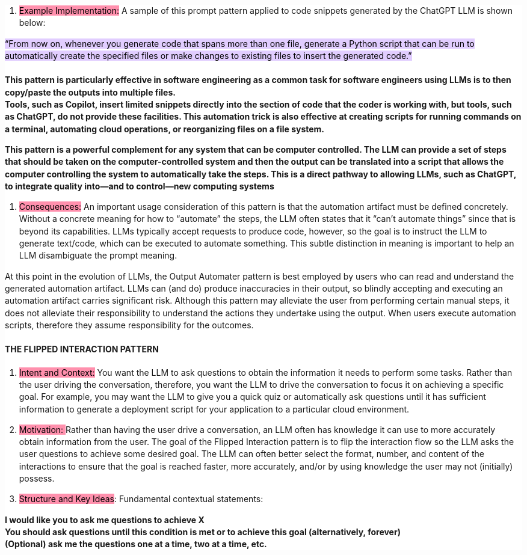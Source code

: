  1. <mark style="background: #FF5582A6;">Example Implementation:</mark> A sample of this prompt pattern applied to code snippets generated by the ChatGPT LLM is shown below:

<mark style="background: #D2B3FFA6;"> “From now on, whenever you generate code that spans more than one file, generate a Python script that can be run to automatically create the specified files or make changes to existing files to insert the generated code.”  
</mark>  
**This pattern is particularly effective in software engineering as a common task for software engineers using LLMs is to then copy/paste the outputs into multiple files.**  
**Tools, such as Copilot, insert limited snippets directly into the section of code that the coder is working with, but tools, such as ChatGPT, do not provide these facilities. This automation trick is also effective at creating scripts for running commands on a terminal, automating cloud operations, or reorganizing files on a file system.**  

**This pattern is a powerful complement for any system that can be computer controlled. The LLM can provide a set of steps that should be taken on the computer-controlled system and then the output can be translated into a script that allows the computer controlling the system to automatically take the steps. This is a direct pathway to allowing LLMs, such as ChatGPT, to integrate quality into—and to control—new computing systems**

1. <mark style="background: #FF5582A6;">Consequences:</mark> An important usage consideration of this pattern is that the automation artifact must be defined concretely. Without a concrete meaning for how to “automate” the steps, the LLM often states that it “can’t automate things” since that is beyond its capabilities. LLMs typically accept requests to produce code, however, so the goal is to instruct the LLM to generate text/code, which can be executed to automate something. This subtle distinction in meaning is important to help an LLM disambiguate the prompt meaning. 

At this point in the evolution of LLMs, the Output Automater pattern is best employed by users who can read and understand the generated automation artifact. LLMs can (and do) produce inaccuracies in their output, so blindly accepting and executing an automation artifact carries significant risk. Although this pattern may alleviate the user from performing certain manual steps, it does not alleviate their responsibility to understand the actions they undertake using the output. When users execute automation scripts, therefore they assume responsibility for the outcomes.

#### THE FLIPPED INTERACTION PATTERN
1. <mark style="background: #FF5582A6;">Intent and Context:</mark> You want the LLM to ask questions to obtain the information it needs to perform some tasks. Rather than the user driving the conversation, therefore, you want the LLM to drive the conversation to focus it on achieving a specific goal. For example, you may want the LLM to give you a quick quiz or automatically ask questions until it has sufficient information to generate a deployment script for your application to a particular cloud environment. 

2. <mark style="background: #FF5582A6;">Motivation: </mark>Rather than having the user drive a conversation, an LLM often has knowledge it can use to more accurately obtain information from the user. The goal of the Flipped Interaction pattern is to flip the interaction flow so the LLM asks the user questions to achieve some desired goal. The LLM can often better select the format, number, and content of the interactions to ensure that the goal is reached faster, more accurately, and/or by using knowledge the user may not (initially) possess.
3. <mark style="background: #FF5582A6;">Structure and Key Ideas</mark>: Fundamental contextual statements:

**I would like you to ask me questions to achieve X  
You should ask questions until this condition is met or to achieve this goal (alternatively, forever)  
(Optional) ask me the questions one at a time, two at a time, etc.**
